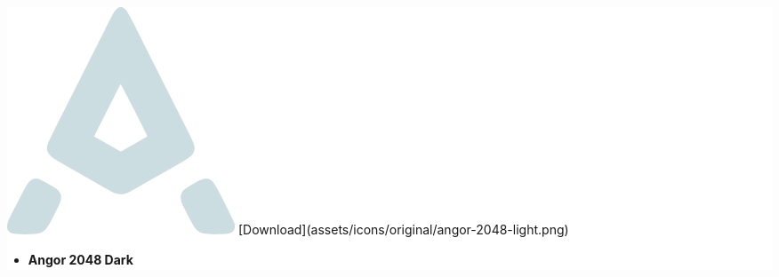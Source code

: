   <img src="assets/icons/original/angor-2048-light.png" alt="Angor 2048 Light" width="256px" />  
  [Download](assets/icons/original/angor-2048-light.png)

- **Angor 2048 Dark**  